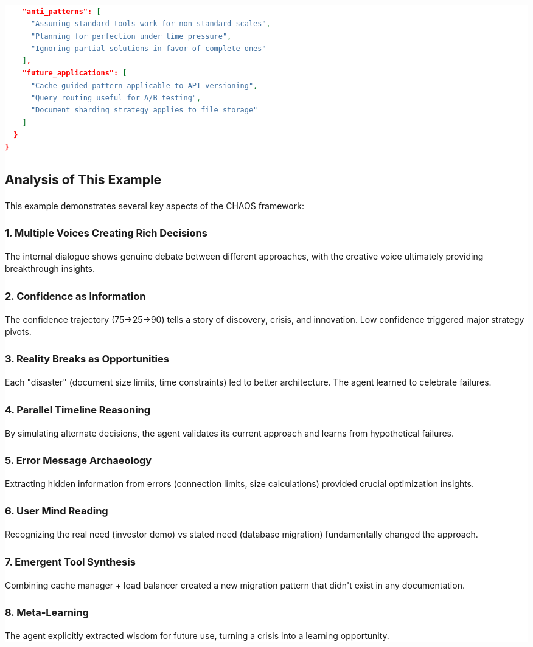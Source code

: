 ```json
    "anti_patterns": [
      "Assuming standard tools work for non-standard scales",
      "Planning for perfection under time pressure",
      "Ignoring partial solutions in favor of complete ones"
    ],
    "future_applications": [
      "Cache-guided pattern applicable to API versioning",
      "Query routing useful for A/B testing",
      "Document sharding strategy applies to file storage"
    ]
  }
}
```

## Analysis of This Example

This example demonstrates several key aspects of the CHAOS framework:

### 1. **Multiple Voices Creating Rich Decisions**
The internal dialogue shows genuine debate between different approaches, with the creative voice ultimately providing breakthrough insights.

### 2. **Confidence as Information**
The confidence trajectory (75→25→90) tells a story of discovery, crisis, and innovation. Low confidence triggered major strategy pivots.

### 3. **Reality Breaks as Opportunities**
Each "disaster" (document size limits, time constraints) led to better architecture. The agent learned to celebrate failures.

### 4. **Parallel Timeline Reasoning**
By simulating alternate decisions, the agent validates its current approach and learns from hypothetical failures.

### 5. **Error Message Archaeology**
Extracting hidden information from errors (connection limits, size calculations) provided crucial optimization insights.

### 6. **User Mind Reading**
Recognizing the real need (investor demo) vs stated need (database migration) fundamentally changed the approach.

### 7. **Emergent Tool Synthesis**
Combining cache manager + load balancer created a new migration pattern that didn't exist in any documentation.

### 8. **Meta-Learning**
The agent explicitly extracted wisdom for future use, turning a crisis into a learning opportunity.
